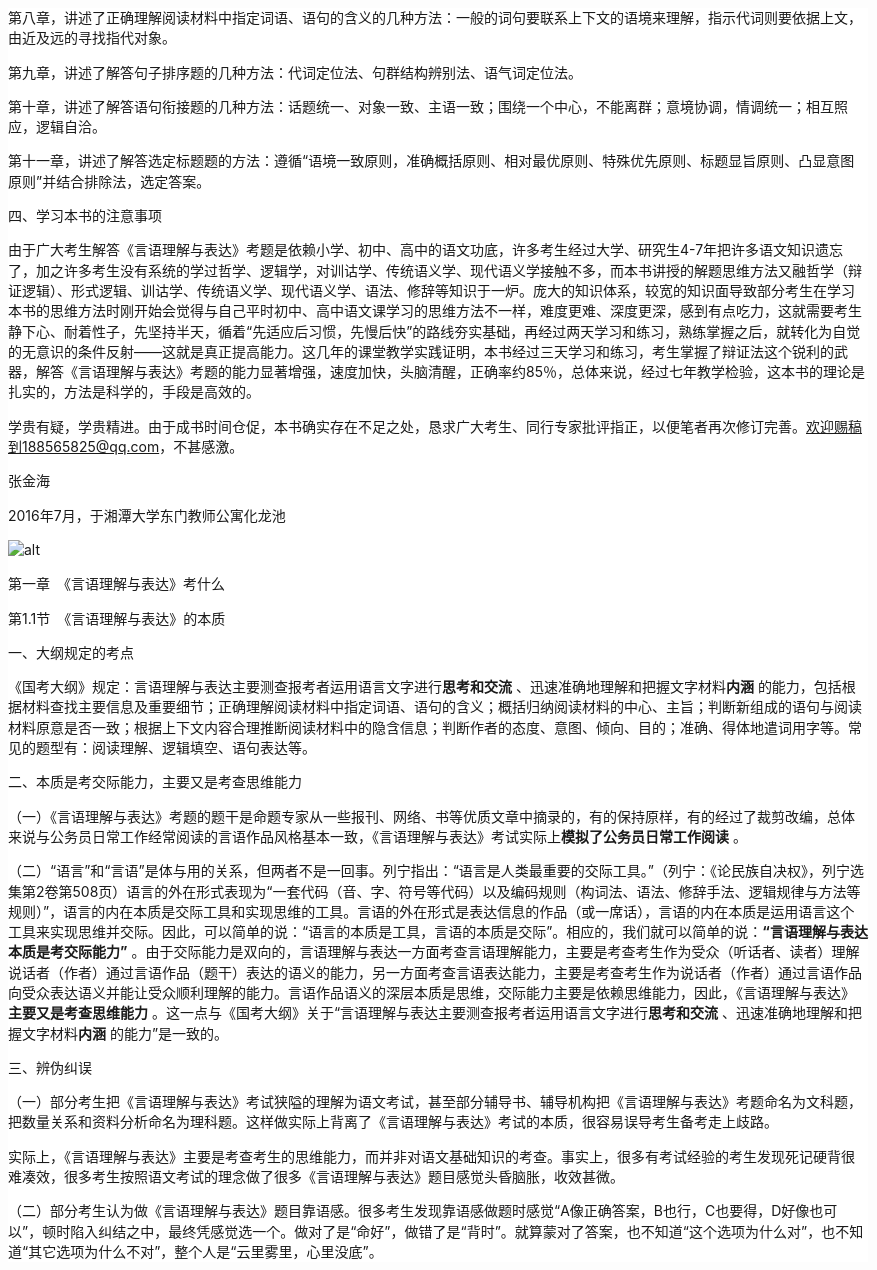 第八章，讲述了正确理解阅读材料中指定词语、语句的含义的几种方法：一般的词句要联系上下文的语境来理解，指示代词则要依据上文，由近及远的寻找指代对象。

第九章，讲述了解答句子排序题的几种方法：代词定位法、句群结构辨别法、语气词定位法。

第十章，讲述了解答语句衔接题的几种方法：话题统一、对象一致、主语一致；围绕一个中心，不能离群；意境协调，情调统一；相互照应，逻辑自洽。

第十一章，讲述了解答选定标题题的方法：遵循“语境一致原则，准确概括原则、相对最优原则、特殊优先原则、标题显旨原则、凸显意图原则”并结合排除法，选定答案。

四、学习本书的注意事项

由于广大考生解答《言语理解与表达》考题是依赖小学、初中、高中的语文功底，许多考生经过大学、研究生4-7年把许多语文知识遗忘了，加之许多考生没有系统的学过哲学、逻辑学，对训诂学、传统语义学、现代语义学接触不多，而本书讲授的解题思维方法又融哲学（辩证逻辑）、形式逻辑、训诂学、传统语义学、现代语义学、语法、修辞等知识于一炉。庞大的知识体系，较宽的知识面导致部分考生在学习本书的思维方法时刚开始会觉得与自己平时初中、高中语文课学习的思维方法不一样，难度更难、深度更深，感到有点吃力，这就需要考生静下心、耐着性子，先坚持半天，循着“先适应后习惯，先慢后快”的路线夯实基础，再经过两天学习和练习，熟练掌握之后，就转化为自觉的无意识的条件反射——这就是真正提高能力。这几年的课堂教学实践证明，本书经过三天学习和练习，考生掌握了辩证法这个锐利的武器，解答《言语理解与表达》考题的能力显著增强，速度加快，头脑清醒，正确率约85％，总体来说，经过七年教学检验，这本书的理论是扎实的，方法是科学的，手段是高效的。

学贵有疑，学贵精进。由于成书时间仓促，本书确实存在不足之处，恳求广大考生、同行专家批评指正，以便笔者再次修订完善。欢迎赐稿到188565825@qq.com，不甚感激。

张金海

2016年7月，于湘潭大学东门教师公寓化龙池

![alt](Image00001.jpg)

第一章　《言语理解与表达》考什么

第1.1节　《言语理解与表达》的本质

一、大纲规定的考点

《国考大纲》规定：言语理解与表达主要测查报考者运用语言文字进行**思考和交流**
、迅速准确地理解和把握文字材料**内涵**
的能力，包括根据材料查找主要信息及重要细节；正确理解阅读材料中指定词语、语句的含义；概括归纳阅读材料的中心、主旨；判断新组成的语句与阅读材料原意是否一致；根据上下文内容合理推断阅读材料中的隐含信息；判断作者的态度、意图、倾向、目的；准确、得体地遣词用字等。常见的题型有：阅读理解、逻辑填空、语句表达等。

二、本质是考交际能力，主要又是考查思维能力

（一）《言语理解与表达》考题的题干是命题专家从一些报刊、网络、书等优质文章中摘录的，有的保持原样，有的经过了裁剪改编，总体来说与公务员日常工作经常阅读的言语作品风格基本一致，《言语理解与表达》考试实际上**模拟了公务员日常工作阅读**
。

（二）“语言”和“言语”是体与用的关系，但两者不是一回事。列宁指出：“语言是人类最重要的交际工具。”（列宁：《论民族自决权》，列宁选集第2卷第508页）语言的外在形式表现为“一套代码（音、字、符号等代码）以及编码规则（构词法、语法、修辞手法、逻辑规律与方法等规则）”，语言的内在本质是交际工具和实现思维的工具。言语的外在形式是表达信息的作品（或一席话），言语的内在本质是运用语言这个工具来实现思维并交际。因此，可以简单的说：“语言的本质是工具，言语的本质是交际”。相应的，我们就可以简单的说：**“言语理解与表达本质是考交际能力”**
。由于交际能力是双向的，言语理解与表达一方面考查言语理解能力，主要是考查考生作为受众（听话者、读者）理解说话者（作者）通过言语作品（题干）表达的语义的能力，另一方面考查言语表达能力，主要是考查考生作为说话者（作者）通过言语作品向受众表达语义并能让受众顺利理解的能力。言语作品语义的深层本质是思维，交际能力主要是依赖思维能力，因此，《言语理解与表达》**主要又是考查思维能力**
。这一点与《国考大纲》关于“言语理解与表达主要测查报考者运用语言文字进行**思考和交流**
、迅速准确地理解和把握文字材料**内涵**
的能力”是一致的。

三、辨伪纠误

（一）部分考生把《言语理解与表达》考试狭隘的理解为语文考试，甚至部分辅导书、辅导机构把《言语理解与表达》考题命名为文科题，把数量关系和资料分析命名为理科题。这样做实际上背离了《言语理解与表达》考试的本质，很容易误导考生备考走上歧路。

实际上，《言语理解与表达》主要是考查考生的思维能力，而并非对语文基础知识的考查。事实上，很多有考试经验的考生发现死记硬背很难凑效，很多考生按照语文考试的理念做了很多《言语理解与表达》题目感觉头昏脑胀，收效甚微。

（二）部分考生认为做《言语理解与表达》题目靠语感。很多考生发现靠语感做题时感觉“A像正确答案，B也行，C也要得，D好像也可以”，顿时陷入纠结之中，最终凭感觉选一个。做对了是“命好”，做错了是“背时”。就算蒙对了答案，也不知道“这个选项为什么对”，也不知道“其它选项为什么不对”，整个人是“云里雾里，心里没底”。
